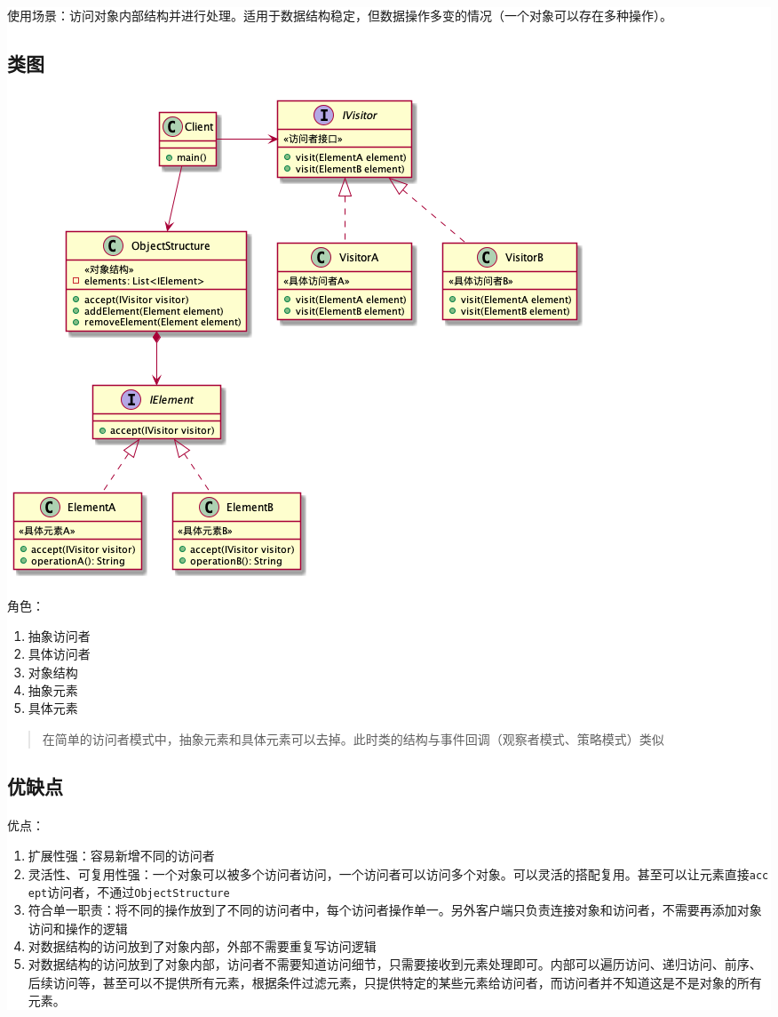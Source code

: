使用场景：访问对象内部结构并进行处理。适用于数据结构稳定，但数据操作多变的情况（一个对象可以存在多种操作）。

## 类图

![](images/标准访问者模式类图.png)

角色：

1. 抽象访问者
2. 具体访问者
3. 对象结构
4. 抽象元素
5. 具体元素

> 在简单的访问者模式中，抽象元素和具体元素可以去掉。此时类的结构与事件回调（观察者模式、策略模式）类似

## 优缺点

优点：

1. 扩展性强：容易新增不同的访问者
2. 灵活性、可复用性强：一个对象可以被多个访问者访问，一个访问者可以访问多个对象。可以灵活的搭配复用。甚至可以让元素直接`accept`访问者，不通过`ObjectStructure`
3. 符合单一职责：将不同的操作放到了不同的访问者中，每个访问者操作单一。另外客户端只负责连接对象和访问者，不需要再添加对象访问和操作的逻辑
3. 对数据结构的访问放到了对象内部，外部不需要重复写访问逻辑
3. 对数据结构的访问放到了对象内部，访问者不需要知道访问细节，只需要接收到元素处理即可。内部可以遍历访问、递归访问、前序、后续访问等，甚至可以不提供所有元素，根据条件过滤元素，只提供特定的某些元素给访问者，而访问者并不知道这是不是对象的所有元素。
